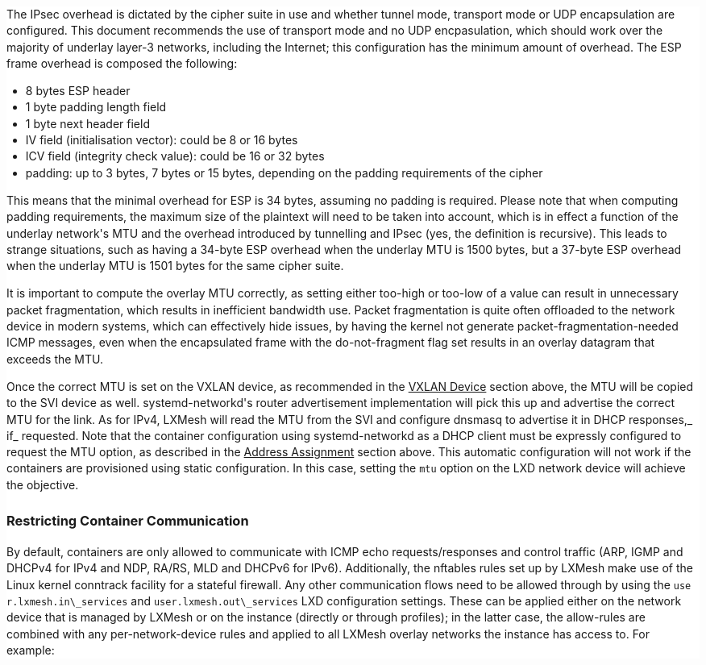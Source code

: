 The IPsec overhead is dictated by the cipher suite in use and whether tunnel
mode, transport mode or UDP encapsulation are configured. This document
recommends the use of transport mode and no UDP encpasulation, which should work
over the majority of underlay layer-3 networks, including the Internet; this
configuration has the minimum amount of overhead. The ESP frame overhead is
composed the following:
- 8 bytes ESP header
- 1 byte padding length field
- 1 byte next header field
- IV field (initialisation vector): could be 8 or 16 bytes
- ICV field (integrity check value): could be 16 or 32 bytes
- padding: up to 3 bytes, 7 bytes or 15 bytes, depending on the padding
  requirements of the cipher

This means that the minimal overhead for ESP is 34 bytes, assuming no padding is
required. Please note that when computing padding requirements, the maximum size
of the plaintext will need to be taken into account, which is in effect a
function of the underlay network's MTU and the overhead introduced by tunnelling
and IPsec (yes, the definition is recursive). This leads to strange situations,
such as having a 34-byte ESP overhead when the underlay MTU is 1500 bytes, but a
37-byte ESP overhead when the underlay MTU is 1501 bytes for the same cipher
suite.

It is important to compute the overlay MTU correctly, as setting either too-high
or too-low of a value can result in unnecessary packet fragmentation, which
results in inefficient bandwidth use. Packet fragmentation is quite often
offloaded to the network device in modern systems, which can effectively hide
issues, by having the kernel not generate packet-fragmentation-needed ICMP
messages, even when the encapsulated frame with the do-not-fragment flag set
results in an overlay datagram that exceeds the MTU.

Once the correct MTU is set on the VXLAN device, as recommended in the [VXLAN
Device](#the-vxlan-device) section above, the MTU will be copied to the SVI
device as well. systemd-networkd's router advertisement implementation will pick
this up and advertise the correct MTU for the link. As for IPv4, LXMesh will
read the MTU from the SVI and configure dnsmasq to advertise it in DHCP
responses,_ if_ requested. Note that the container configuration using
systemd-networkd as a DHCP client must be expressly configured to request the
MTU option, as described in the [Address Assignment](#address-assignment)
section above. This automatic configuration will not work if the containers are
provisioned using static configuration. In this case, setting the `mtu` option
on the LXD network device will achieve the objective.

### Restricting Container Communication

By default, containers are only allowed to communicate with ICMP echo
requests/responses and control traffic (ARP, IGMP and DHCPv4 for IPv4 and NDP,
RA/RS, MLD and DHCPv6 for IPv6). Additionally, the nftables rules set up by
LXMesh make use of the Linux kernel conntrack facility for a stateful firewall.
Any other communication flows need to be allowed through by using the
`user.lxmesh.in\_services` and `user.lxmesh.out\_services` LXD configuration
settings. These can be applied either on the network device that is managed by
LXMesh or on the instance (directly or through profiles); in the latter case,
the allow-rules are combined with any per-network-device rules and applied to
all LXMesh overlay networks the instance has access to. For example:
